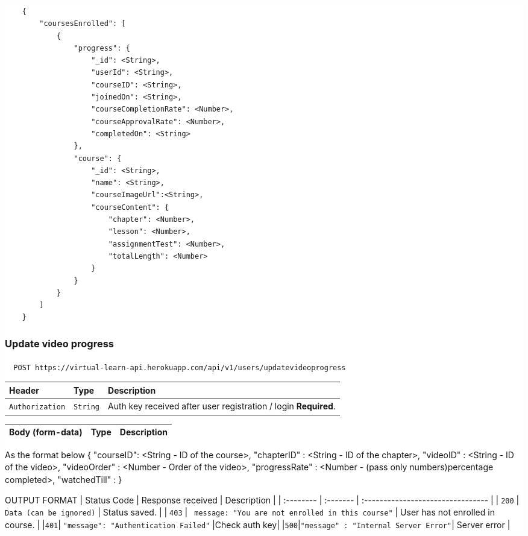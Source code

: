         {
            "coursesEnrolled": [
                {
                    "progress": {
                        "_id": <String>,
                        "userId": <String>,
                        "courseID": <String>,
                        "joinedOn": <String>,
                        "courseCompletionRate": <Number>,
                        "courseApprovalRate": <Number>,
                        "completedOn": <String>
                    },
                    "course": {
                        "_id": <String>,
                        "name": <String>,
                        "courseImageUrl":<String>,
                        "courseContent": {
                            "chapter": <Number>,
                            "lesson": <Number>,
                            "assignmentTest": <Number>,
                            "totalLength": <Number>
                        }
                    }
                }
            ]
        }

### Update video progress
```http
  POST https://virtual-learn-api.herokuapp.com/api/v1/users/updatevideoprogress
```
| Header | Type     | Description                       |
| :-------- | :------- | :-------------------------------- |
| `Authorization`      | `String` | Auth key received after user registration / login **Required**.|

| Body (form-data) | Type     | Description                       |
| :-------- | :------- | :-------------------------------- |
As the format below
    {
        "courseID": <String - ID of the course>,
        "chapterID" : <String - ID of the chapter>,
        "videoID" : <String - ID of the video>,
        "videoOrder" : <Number - Order of the video>,
        "progressRate" : <Number - (pass only numbers)percentage completed>,
        "watchedTill" : <String>
    }

OUTPUT FORMAT 
| Status Code | Response received     | Description                       |
| :-------- | :------- | :-------------------------------- |
| `200`      | ` Data (can be ignored) ` | Status saved. |
| `403`      | ` message: "You are not enrolled in this course"` | User has not enrolled in course. |
|`401`| ` "message": "Authentication Failed" ` |Check auth key|
|`500`|`"message" : "Internal Server Error"`| Server error |
